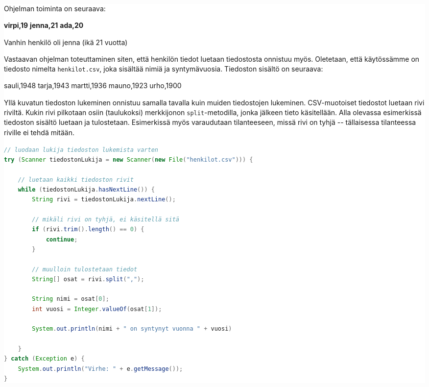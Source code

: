 Ohjelman toiminta on seuraava:

<sample-output>

**virpi,19**
**jenna,21**
**ada,20**

Vanhin henkilö oli jenna (ikä 21 vuotta)

</sample-output>

Vastaavan ohjelman toteuttaminen siten, että henkilön tiedot luetaan tiedostosta onnistuu myös. Oletetaan, että käytössämme on tiedosto nimelta `henkilot.csv`, joka sisältää nimiä ja syntymävuosia. Tiedoston sisältö on seuraava:

<sample-data>

sauli,1948
tarja,1943
martti,1936
mauno,1923
urho,1900

</sample-data>

Yllä kuvatun tiedoston lukeminen onnistuu samalla tavalla kuin muiden tiedostojen lukeminen. CSV-muotoiset tiedostot luetaan rivi riviltä. Kukin rivi pilkotaan osiin (taulukoksi) merkkijonon `split`-metodilla, jonka jälkeen tieto käsitellään. Alla olevassa esimerkissä tiedoston sisältö luetaan ja tulostetaan. Esimerkissä myös varaudutaan tilanteeseen, missä rivi on tyhjä -- tällaisessa tilanteessa riville ei tehdä mitään.

```java
// luodaan lukija tiedoston lukemista varten
try (Scanner tiedostonLukija = new Scanner(new File("henkilot.csv"))) {

    // luetaan kaikki tiedoston rivit
    while (tiedostonLukija.hasNextLine()) {
        String rivi = tiedostonLukija.nextLine();

        // mikäli rivi on tyhjä, ei käsitellä sitä
        if (rivi.trim().length() == 0) {
            continue;
        }

        // muulloin tulostetaan tiedot
        String[] osat = rivi.split(",");

        String nimi = osat[0];
        int vuosi = Integer.valueOf(osat[1]);

        System.out.println(nimi + " on syntynyt vuonna " + vuosi)

    }
} catch (Exception e) {
    System.out.println("Virhe: " + e.getMessage());
}
```

